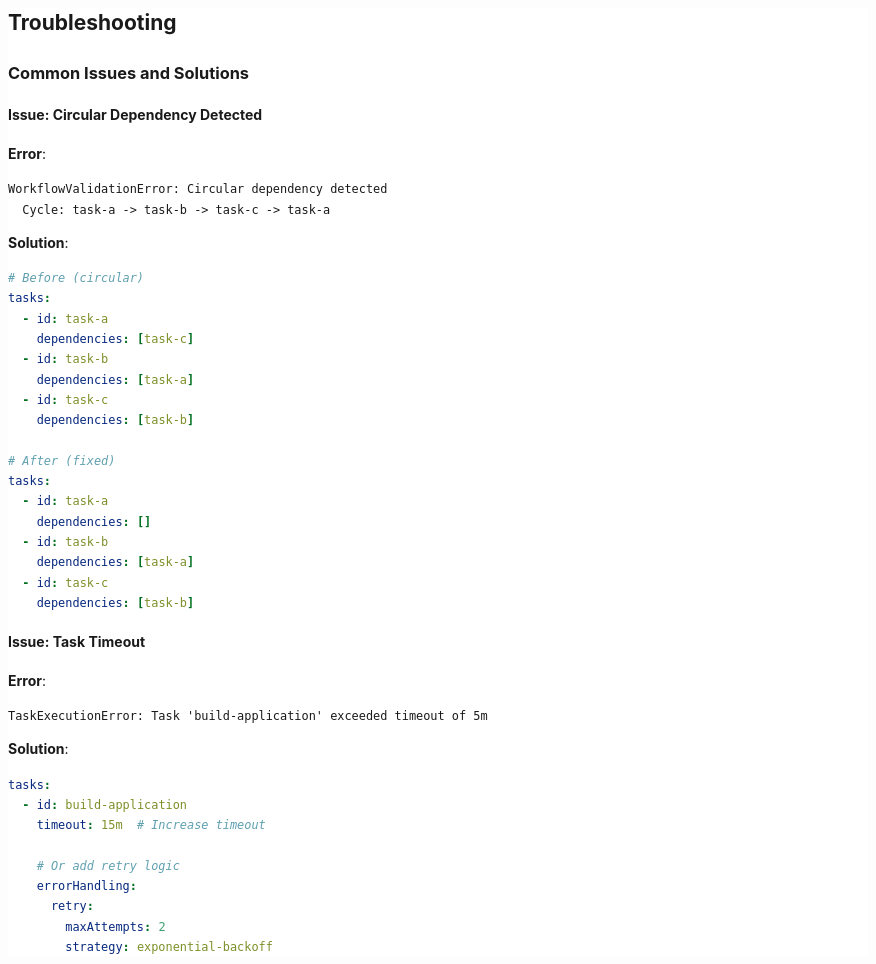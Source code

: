 
## Troubleshooting

### Common Issues and Solutions

#### Issue: Circular Dependency Detected

**Error**:
```
WorkflowValidationError: Circular dependency detected
  Cycle: task-a -> task-b -> task-c -> task-a
```

**Solution**:
```yaml
# Before (circular)
tasks:
  - id: task-a
    dependencies: [task-c]
  - id: task-b
    dependencies: [task-a]
  - id: task-c
    dependencies: [task-b]

# After (fixed)
tasks:
  - id: task-a
    dependencies: []
  - id: task-b
    dependencies: [task-a]
  - id: task-c
    dependencies: [task-b]
```

#### Issue: Task Timeout

**Error**:
```
TaskExecutionError: Task 'build-application' exceeded timeout of 5m
```

**Solution**:
```yaml
tasks:
  - id: build-application
    timeout: 15m  # Increase timeout

    # Or add retry logic
    errorHandling:
      retry:
        maxAttempts: 2
        strategy: exponential-backoff
```
